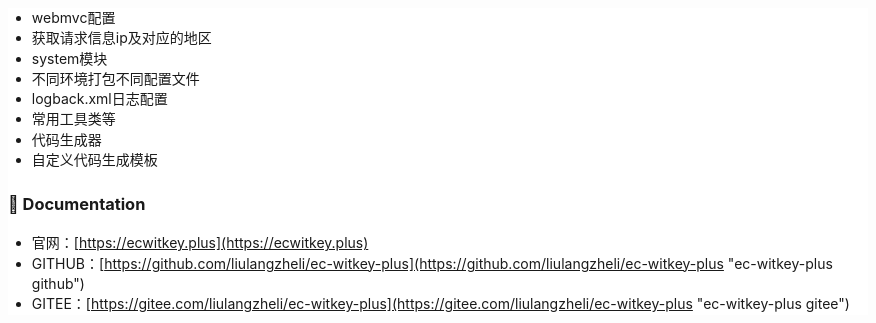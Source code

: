 - webmvc配置
- 获取请求信息ip及对应的地区
- system模块
- 不同环境打包不同配置文件
- logback.xml日志配置
- 常用工具类等
- 代码生成器
- 自定义代码生成模板

### 📔  Documentation
- 官网：[https://ecwitkey.plus](https://ecwitkey.plus)
- GITHUB：[https://github.com/liulangzheli/ec-witkey-plus](https://github.com/liulangzheli/ec-witkey-plus "ec-witkey-plus github")
- GITEE：[https://gitee.com/liulangzheli/ec-witkey-plus](https://gitee.com/liulangzheli/ec-witkey-plus "ec-witkey-plus gitee")

